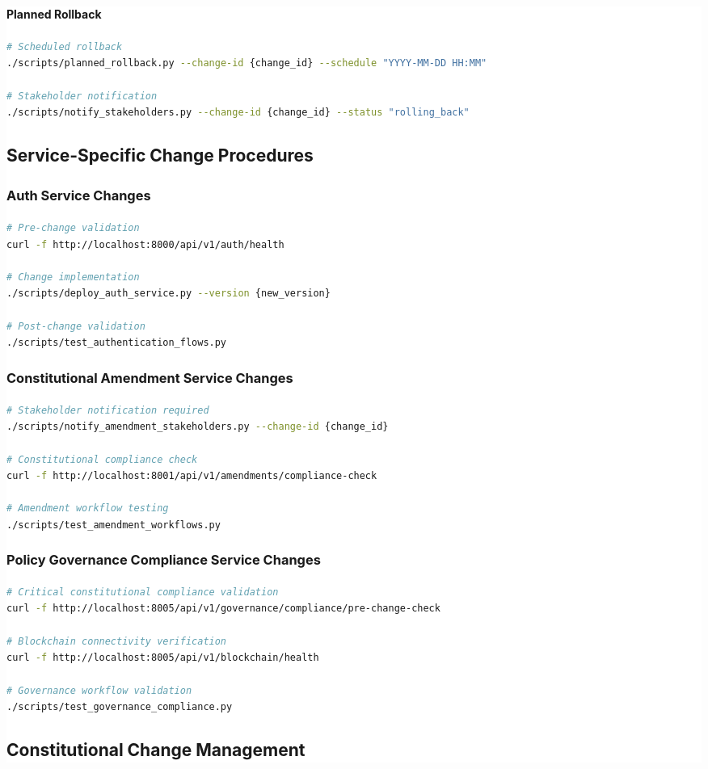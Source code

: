 #### Planned Rollback

```bash
# Scheduled rollback
./scripts/planned_rollback.py --change-id {change_id} --schedule "YYYY-MM-DD HH:MM"

# Stakeholder notification
./scripts/notify_stakeholders.py --change-id {change_id} --status "rolling_back"
```

## Service-Specific Change Procedures

### Auth Service Changes

```bash
# Pre-change validation
curl -f http://localhost:8000/api/v1/auth/health

# Change implementation
./scripts/deploy_auth_service.py --version {new_version}

# Post-change validation
./scripts/test_authentication_flows.py
```

### Constitutional Amendment Service Changes

```bash
# Stakeholder notification required
./scripts/notify_amendment_stakeholders.py --change-id {change_id}

# Constitutional compliance check
curl -f http://localhost:8001/api/v1/amendments/compliance-check

# Amendment workflow testing
./scripts/test_amendment_workflows.py
```

### Policy Governance Compliance Service Changes

```bash
# Critical constitutional compliance validation
curl -f http://localhost:8005/api/v1/governance/compliance/pre-change-check

# Blockchain connectivity verification
curl -f http://localhost:8005/api/v1/blockchain/health

# Governance workflow validation
./scripts/test_governance_compliance.py
```

## Constitutional Change Management
